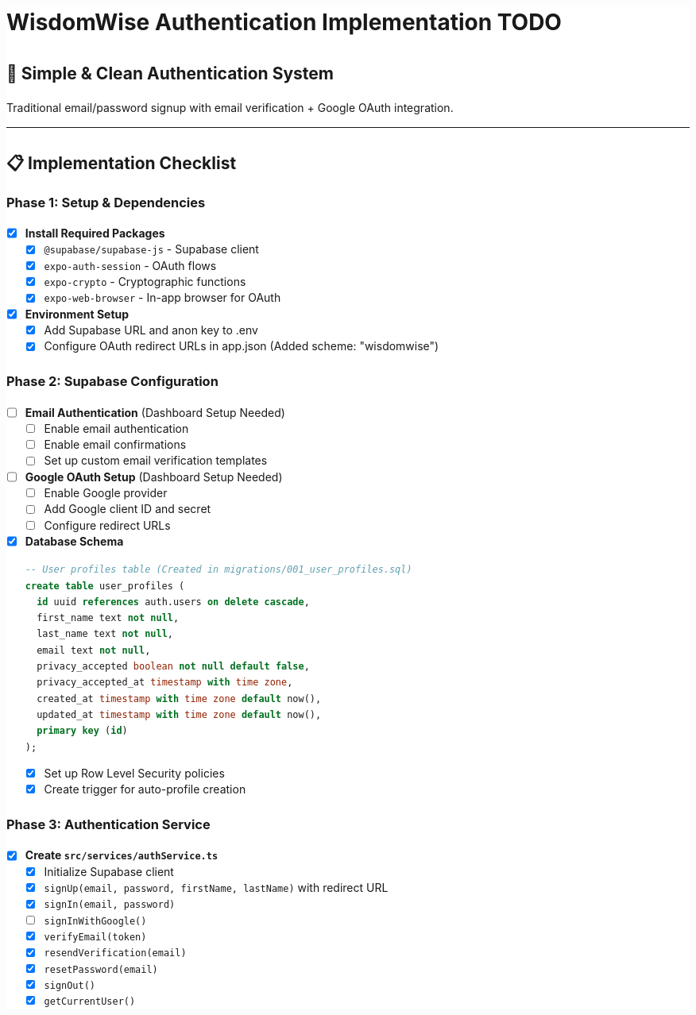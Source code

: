 # WisdomWise Authentication Implementation TODO

## 🎯 Simple & Clean Authentication System
Traditional email/password signup with email verification + Google OAuth integration.

---

## 📋 Implementation Checklist

### Phase 1: Setup & Dependencies
- [x] **Install Required Packages**
  - [x] `@supabase/supabase-js` - Supabase client
  - [x] `expo-auth-session` - OAuth flows
  - [x] `expo-crypto` - Cryptographic functions
  - [x] `expo-web-browser` - In-app browser for OAuth

- [x] **Environment Setup**
  - [x] Add Supabase URL and anon key to .env
  - [x] Configure OAuth redirect URLs in app.json (Added scheme: "wisdomwise")

### Phase 2: Supabase Configuration
- [ ] **Email Authentication** (Dashboard Setup Needed)
  - [ ] Enable email authentication
  - [ ] Enable email confirmations
  - [ ] Set up custom email verification templates
  
- [ ] **Google OAuth Setup** (Dashboard Setup Needed)
  - [ ] Enable Google provider
  - [ ] Add Google client ID and secret
  - [ ] Configure redirect URLs

- [x] **Database Schema**
  ```sql
  -- User profiles table (Created in migrations/001_user_profiles.sql)
  create table user_profiles (
    id uuid references auth.users on delete cascade,
    first_name text not null,
    last_name text not null,
    email text not null,
    privacy_accepted boolean not null default false,
    privacy_accepted_at timestamp with time zone,
    created_at timestamp with time zone default now(),
    updated_at timestamp with time zone default now(),
    primary key (id)
  );
  ```
  - [x] Set up Row Level Security policies
  - [x] Create trigger for auto-profile creation

### Phase 3: Authentication Service
- [x] **Create `src/services/authService.ts`**
  - [x] Initialize Supabase client
  - [x] `signUp(email, password, firstName, lastName)` with redirect URL
  - [x] `signIn(email, password)`
  - [ ] `signInWithGoogle()`
  - [x] `verifyEmail(token)`
  - [x] `resendVerification(email)`
  - [x] `resetPassword(email)`
  - [x] `signOut()`
  - [x] `getCurrentUser()`
